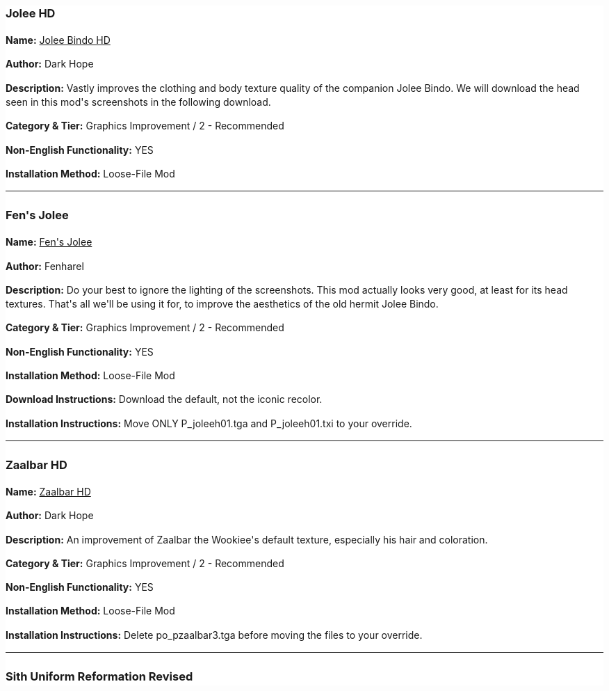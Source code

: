 ### Jolee HD

**Name:** [Jolee Bindo HD](https://deadlystream.com/files/file/1935-jolee-bindo-hd/)

**Author:** Dark Hope

**Description:** Vastly improves the clothing and body texture quality of the companion Jolee Bindo. We will download the head seen in this mod's screenshots in the following download.

**Category & Tier:** Graphics Improvement / 2 - Recommended

**Non-English Functionality:** YES

**Installation Method:** Loose-File Mod

___

### Fen's Jolee

**Name:** [Fen's Jolee](https://www.nexusmods.com/kotor/mods/1192)

**Author:** Fenharel

**Description:** Do your best to ignore the lighting of the screenshots. This mod actually looks very good, at least for its head textures. That's all we'll be using it for, to improve the aesthetics of the old hermit Jolee Bindo.

**Category & Tier:** Graphics Improvement / 2 - Recommended

**Non-English Functionality:** YES

**Installation Method:** Loose-File Mod

**Download Instructions:** Download the default, not the iconic recolor.

**Installation Instructions:** Move ONLY P_joleeh01.tga and P_joleeh01.txi to your override.

___

### Zaalbar HD

**Name:** [Zaalbar HD](https://deadlystream.com/files/file/2031-zaalbar-hd/)

**Author:** Dark Hope

**Description:** An improvement of Zaalbar the Wookiee's default texture, especially his hair and coloration.

**Category & Tier:** Graphics Improvement / 2 - Recommended

**Non-English Functionality:** YES

**Installation Method:** Loose-File Mod

**Installation Instructions:** Delete po_pzaalbar3.tga before moving the files to your override.

___

### Sith Uniform Reformation Revised
